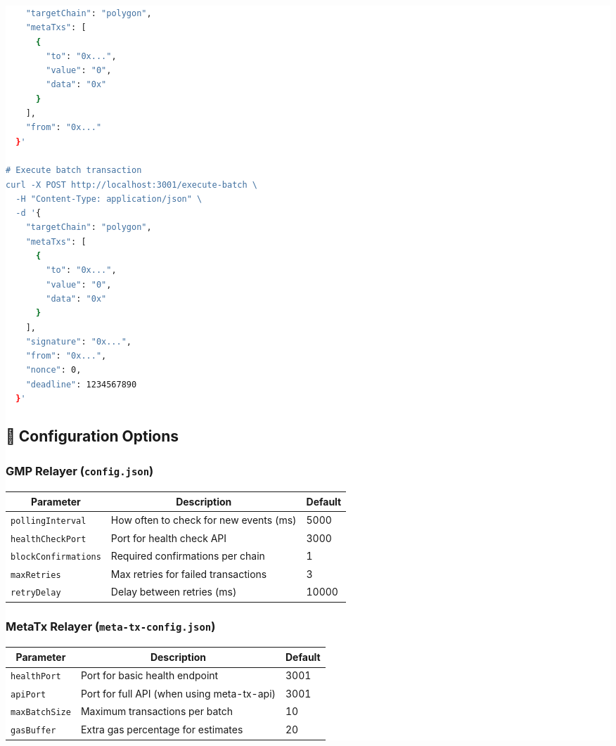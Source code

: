 ```bash
    "targetChain": "polygon",
    "metaTxs": [
      {
        "to": "0x...",
        "value": "0",
        "data": "0x"
      }
    ],
    "from": "0x..."
  }'

# Execute batch transaction
curl -X POST http://localhost:3001/execute-batch \
  -H "Content-Type: application/json" \
  -d '{
    "targetChain": "polygon",
    "metaTxs": [
      {
        "to": "0x...",
        "value": "0",
        "data": "0x"
      }
    ],
    "signature": "0x...",
    "from": "0x...",
    "nonce": 0,
    "deadline": 1234567890
  }'
```

## 🔧 Configuration Options

### GMP Relayer (`config.json`)

| Parameter | Description | Default |
|-----------|-------------|---------|
| `pollingInterval` | How often to check for new events (ms) | 5000 |
| `healthCheckPort` | Port for health check API | 3000 |
| `blockConfirmations` | Required confirmations per chain | 1 |
| `maxRetries` | Max retries for failed transactions | 3 |
| `retryDelay` | Delay between retries (ms) | 10000 |

### MetaTx Relayer (`meta-tx-config.json`)

| Parameter | Description | Default |
|-----------|-------------|---------|
| `healthPort` | Port for basic health endpoint | 3001 |
| `apiPort` | Port for full API (when using meta-tx-api) | 3001 |
| `maxBatchSize` | Maximum transactions per batch | 10 |
| `gasBuffer` | Extra gas percentage for estimates | 20 |
